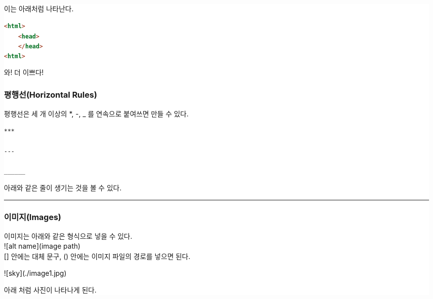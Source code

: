 이는 아래처럼 나타난다.

```html
<html>
    <head>
    </head>
<html>
```
  
와! 더 이쁘다!


### 평행선(Horizontal Rules)

평행선은 세 개 이상의 *, -, _ 를 연속으로 붙여쓰면 만들 수 있다.

```
***

---

______
```
  
아래와 같은 줄이 생기는 것을 볼 수 있다.

***


### 이미지(Images)

이미지는 아래와 같은 형식으로 넣을 수 있다.  
\!\[alt name\]\(image path\)  
\[\] 안에는 대체 문구, \(\) 안에는 이미지 파일의 경로를 넣으면 된다.  

\!\[sky\]\(./image1.jpg\)

아래 처럼 사진이 나타나게 된다.  
